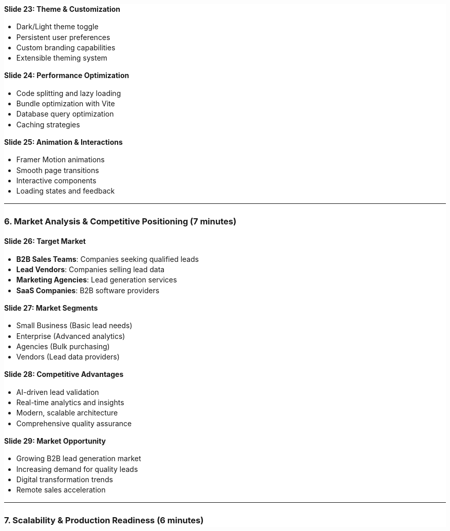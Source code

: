 **Slide 23: Theme & Customization**

- Dark/Light theme toggle
- Persistent user preferences
- Custom branding capabilities
- Extensible theming system

**Slide 24: Performance Optimization**

- Code splitting and lazy loading
- Bundle optimization with Vite
- Database query optimization
- Caching strategies

**Slide 25: Animation & Interactions**

- Framer Motion animations
- Smooth page transitions
- Interactive components
- Loading states and feedback

---

### 6. Market Analysis & Competitive Positioning (7 minutes)

**Slide 26: Target Market**

- **B2B Sales Teams**: Companies seeking qualified leads
- **Lead Vendors**: Companies selling lead data
- **Marketing Agencies**: Lead generation services
- **SaaS Companies**: B2B software providers

**Slide 27: Market Segments**

- Small Business (Basic lead needs)
- Enterprise (Advanced analytics)
- Agencies (Bulk purchasing)
- Vendors (Lead data providers)

**Slide 28: Competitive Advantages**

- AI-driven lead validation
- Real-time analytics and insights
- Modern, scalable architecture
- Comprehensive quality assurance

**Slide 29: Market Opportunity**

- Growing B2B lead generation market
- Increasing demand for quality leads
- Digital transformation trends
- Remote sales acceleration

---

### 7. Scalability & Production Readiness (6 minutes)
